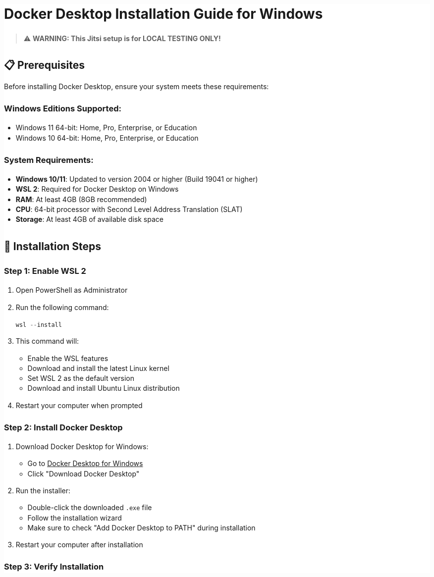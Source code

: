 # Docker Desktop Installation Guide for Windows

> ⚠️ **WARNING: This Jitsi setup is for LOCAL TESTING ONLY!**

## 📋 Prerequisites

Before installing Docker Desktop, ensure your system meets these requirements:

### Windows Editions Supported:
- Windows 11 64-bit: Home, Pro, Enterprise, or Education
- Windows 10 64-bit: Home, Pro, Enterprise, or Education

### System Requirements:
- **Windows 10/11**: Updated to version 2004 or higher (Build 19041 or higher)
- **WSL 2**: Required for Docker Desktop on Windows
- **RAM**: At least 4GB (8GB recommended)
- **CPU**: 64-bit processor with Second Level Address Translation (SLAT)
- **Storage**: At least 4GB of available disk space

## 🔧 Installation Steps

### Step 1: Enable WSL 2

1. Open PowerShell as Administrator
2. Run the following command:
   ```powershell
   wsl --install
   ```

3. This command will:
   - Enable the WSL features
   - Download and install the latest Linux kernel
   - Set WSL 2 as the default version
   - Download and install Ubuntu Linux distribution

4. Restart your computer when prompted

### Step 2: Install Docker Desktop

1. Download Docker Desktop for Windows:
   - Go to [Docker Desktop for Windows](https://docs.docker.com/desktop/install/windows-install/)
   - Click "Download Docker Desktop"

2. Run the installer:
   - Double-click the downloaded `.exe` file
   - Follow the installation wizard
   - Make sure to check "Add Docker Desktop to PATH" during installation

3. Restart your computer after installation

### Step 3: Verify Installation
